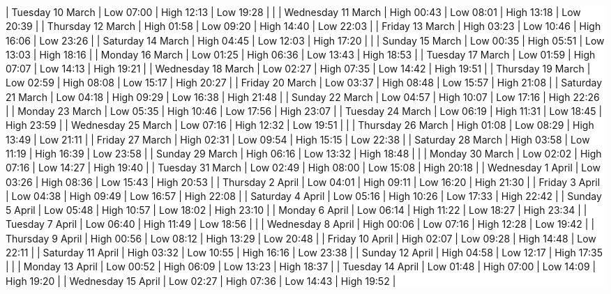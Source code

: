 | Tuesday 10 March | Low 07:00 | High 12:13 | Low 19:28 |  | 
| Wednesday 11 March | High 00:43 | Low 08:01 | High 13:18 | Low 20:39 | 
| Thursday 12 March | High 01:58 | Low 09:20 | High 14:40 | Low 22:03 | 
| Friday 13 March | High 03:23 | Low 10:46 | High 16:06 | Low 23:26 | 
| Saturday 14 March | High 04:45 | Low 12:03 | High 17:20 |  | 
| Sunday 15 March | Low 00:35 | High 05:51 | Low 13:03 | High 18:16 | 
| Monday 16 March | Low 01:25 | High 06:36 | Low 13:43 | High 18:53 | 
| Tuesday 17 March | Low 01:59 | High 07:07 | Low 14:13 | High 19:21 | 
| Wednesday 18 March | Low 02:27 | High 07:35 | Low 14:42 | High 19:51 | 
| Thursday 19 March | Low 02:59 | High 08:08 | Low 15:17 | High 20:27 | 
| Friday 20 March | Low 03:37 | High 08:48 | Low 15:57 | High 21:08 | 
| Saturday 21 March | Low 04:18 | High 09:29 | Low 16:38 | High 21:48 | 
| Sunday 22 March | Low 04:57 | High 10:07 | Low 17:16 | High 22:26 | 
| Monday 23 March | Low 05:35 | High 10:46 | Low 17:56 | High 23:07 | 
| Tuesday 24 March | Low 06:19 | High 11:31 | Low 18:45 | High 23:59 | 
| Wednesday 25 March | Low 07:16 | High 12:32 | Low 19:51 |  | 
| Thursday 26 March | High 01:08 | Low 08:29 | High 13:49 | Low 21:11 | 
| Friday 27 March | High 02:31 | Low 09:54 | High 15:15 | Low 22:38 | 
| Saturday 28 March | High 03:58 | Low 11:19 | High 16:39 | Low 23:58 | 
| Sunday 29 March | High 06:16 | Low 13:32 | High 18:48 |  | 
| Monday 30 March | Low 02:02 | High 07:16 | Low 14:27 | High 19:40 | 
| Tuesday 31 March | Low 02:49 | High 08:00 | Low 15:08 | High 20:18 | 
| Wednesday 1 April | Low 03:26 | High 08:36 | Low 15:43 | High 20:53 | 
| Thursday 2 April | Low 04:01 | High 09:11 | Low 16:20 | High 21:30 | 
| Friday 3 April | Low 04:38 | High 09:49 | Low 16:57 | High 22:08 | 
| Saturday 4 April | Low 05:16 | High 10:26 | Low 17:33 | High 22:42 | 
| Sunday 5 April | Low 05:48 | High 10:57 | Low 18:02 | High 23:10 | 
| Monday 6 April | Low 06:14 | High 11:22 | Low 18:27 | High 23:34 | 
| Tuesday 7 April | Low 06:40 | High 11:49 | Low 18:56 |  | 
| Wednesday 8 April | High 00:06 | Low 07:16 | High 12:28 | Low 19:42 | 
| Thursday 9 April | High 00:56 | Low 08:12 | High 13:29 | Low 20:48 | 
| Friday 10 April | High 02:07 | Low 09:28 | High 14:48 | Low 22:11 | 
| Saturday 11 April | High 03:32 | Low 10:55 | High 16:16 | Low 23:38 | 
| Sunday 12 April | High 04:58 | Low 12:17 | High 17:35 |  | 
| Monday 13 April | Low 00:52 | High 06:09 | Low 13:23 | High 18:37 | 
| Tuesday 14 April | Low 01:48 | High 07:00 | Low 14:09 | High 19:20 | 
| Wednesday 15 April | Low 02:27 | High 07:36 | Low 14:43 | High 19:52 | 